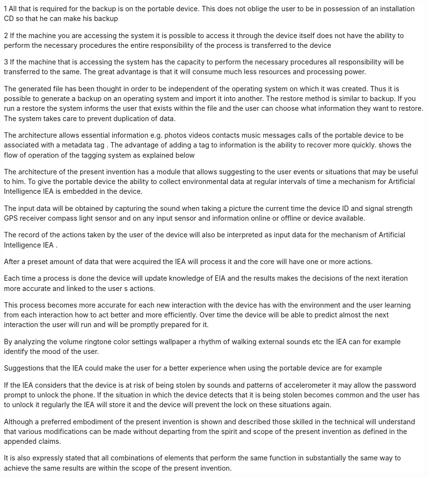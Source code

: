 1 All that is required for the backup is on the portable device. This does not oblige the user to be in possession of an installation CD so that he can make his backup 

2 If the machine you are accessing the system it is possible to access it through the device itself does not have the ability to perform the necessary procedures the entire responsibility of the process is transferred to the device 

3 If the machine that is accessing the system has the capacity to perform the necessary procedures all responsibility will be transferred to the same. The great advantage is that it will consume much less resources and processing power.

The generated file has been thought in order to be independent of the operating system on which it was created. Thus it is possible to generate a backup on an operating system and import it into another. The restore method is similar to backup. If you run a restore the system informs the user that exists within the file and the user can choose what information they want to restore. The system takes care to prevent duplication of data.

The architecture allows essential information e.g. photos videos contacts music messages calls of the portable device to be associated with a metadata tag . The advantage of adding a tag to information is the ability to recover more quickly. shows the flow of operation of the tagging system as explained below 

The architecture of the present invention has a module that allows suggesting to the user events or situations that may be useful to him. To give the portable device the ability to collect environmental data at regular intervals of time a mechanism for Artificial Intelligence IEA is embedded in the device.

The input data will be obtained by capturing the sound when taking a picture the current time the device ID and signal strength GPS receiver compass light sensor and on any input sensor and information online or offline or device available.

The record of the actions taken by the user of the device will also be interpreted as input data for the mechanism of Artificial Intelligence IEA .

After a preset amount of data that were acquired the IEA will process it and the core will have one or more actions.

Each time a process is done the device will update knowledge of EIA and the results makes the decisions of the next iteration more accurate and linked to the user s actions.

This process becomes more accurate for each new interaction with the device has with the environment and the user learning from each interaction how to act better and more efficiently. Over time the device will be able to predict almost the next interaction the user will run and will be promptly prepared for it.

By analyzing the volume ringtone color settings wallpaper a rhythm of walking external sounds etc the IEA can for example identify the mood of the user.

Suggestions that the IEA could make the user for a better experience when using the portable device are for example 

If the IEA considers that the device is at risk of being stolen by sounds and patterns of accelerometer it may allow the password prompt to unlock the phone. If the situation in which the device detects that it is being stolen becomes common and the user has to unlock it regularly the IEA will store it and the device will prevent the lock on these situations again.

Although a preferred embodiment of the present invention is shown and described those skilled in the technical will understand that various modifications can be made without departing from the spirit and scope of the present invention as defined in the appended claims.

It is also expressly stated that all combinations of elements that perform the same function in substantially the same way to achieve the same results are within the scope of the present invention.

